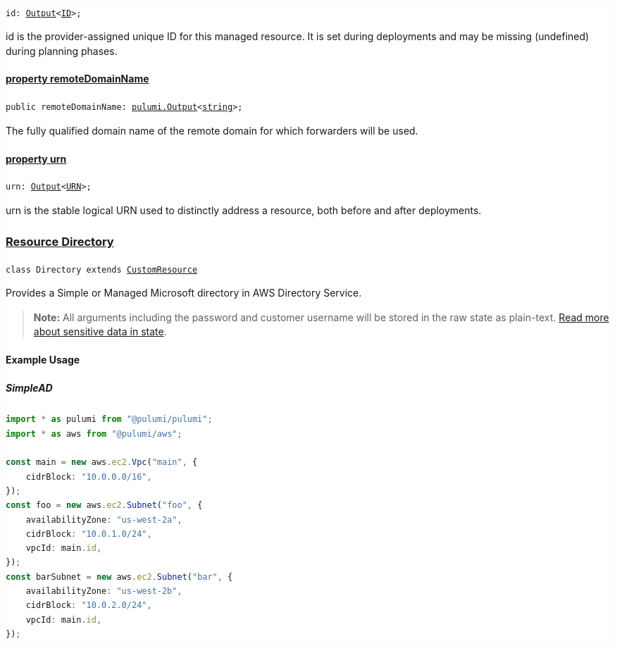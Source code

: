 <pre class="highlight"><code><span class='kd'></span>id: <a href='/docs/reference/pkg/nodejs/pulumi/pulumi/#Output'>Output</a>&lt;<a href='/docs/reference/pkg/nodejs/pulumi/pulumi/#ID'>ID</a>&gt;;</code></pre>

id is the provider-assigned unique ID for this managed resource.  It is set during
deployments and may be missing (undefined) during planning phases.

<h4 class="pdoc-member-header" id="ConditionalForwader-remoteDomainName">
<a class="pdoc-child-name" href="https://github.com/pulumi/pulumi-aws/blob/{{< param git_sha >}}/sdk/nodejs/directoryservice/conditionalForwader.ts#L66">property <b>remoteDomainName</b></a>
</h4>

<pre class="highlight"><code><span class='kd'>public </span>remoteDomainName: <a href='/docs/reference/pkg/nodejs/pulumi/pulumi/#Output'>pulumi.Output</a>&lt;<span class='kd'><a href='https://developer.mozilla.org/en-US/docs/Web/JavaScript/Reference/Global_Objects/String'>string</a></span>&gt;;</code></pre>

The fully qualified domain name of the remote domain for which forwarders will be used.

<h4 class="pdoc-member-header" id="ConditionalForwader-urn">
<a class="pdoc-child-name" href="https://github.com/pulumi/pulumi-aws/blob/{{< param git_sha >}}/sdk/nodejs/directoryservice/conditionalForwader.ts#L28">property <b>urn</b></a>
</h4>

<pre class="highlight"><code><span class='kd'></span>urn: <a href='/docs/reference/pkg/nodejs/pulumi/pulumi/#Output'>Output</a>&lt;<a href='/docs/reference/pkg/nodejs/pulumi/pulumi/#URN'>URN</a>&gt;;</code></pre>

urn is the stable logical URN used to distinctly address a resource, both before and after
deployments.

<h3 class="pdoc-module-header" id="Directory" data-link-title="Directory">
    <a href="https://github.com/pulumi/pulumi-aws/blob/{{< param git_sha >}}/sdk/nodejs/directoryservice/directory.ts#L125">
        Resource <strong>Directory</strong>
    </a>
</h3>

<pre class="highlight"><code><span class='kr'>class</span> <span class='nx'>Directory</span> <span class='kr'>extends</span> <a href='/docs/reference/pkg/nodejs/pulumi/pulumi/#CustomResource'>CustomResource</a></code></pre>

Provides a Simple or Managed Microsoft directory in AWS Directory Service.

> **Note:** All arguments including the password and customer username will be stored in the raw state as plain-text.
[Read more about sensitive data in state](https://www.terraform.io/docs/state/sensitive-data.html).

#### Example Usage

##### SimpleAD

```typescript
import * as pulumi from "@pulumi/pulumi";
import * as aws from "@pulumi/aws";

const main = new aws.ec2.Vpc("main", {
    cidrBlock: "10.0.0.0/16",
});
const foo = new aws.ec2.Subnet("foo", {
    availabilityZone: "us-west-2a",
    cidrBlock: "10.0.1.0/24",
    vpcId: main.id,
});
const barSubnet = new aws.ec2.Subnet("bar", {
    availabilityZone: "us-west-2b",
    cidrBlock: "10.0.2.0/24",
    vpcId: main.id,
});
```